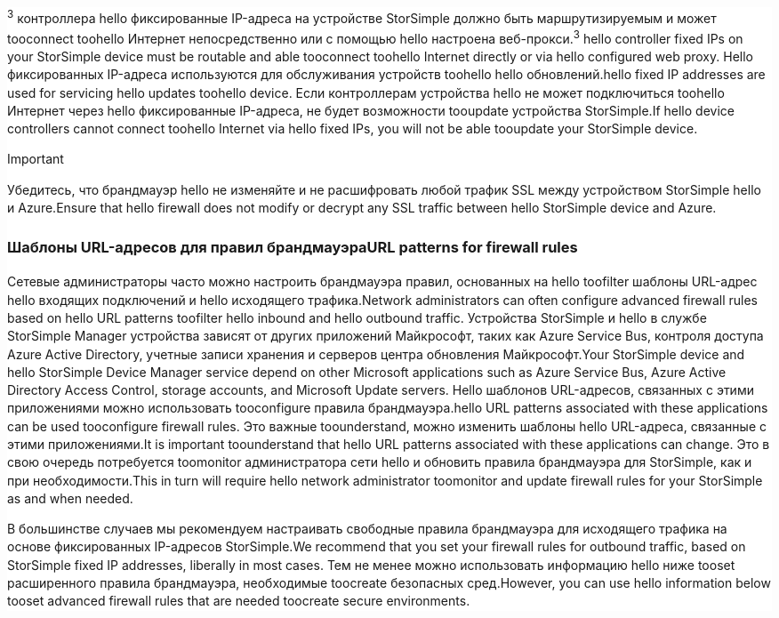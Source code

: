 <span data-ttu-id="77190-218"><sup>3</sup> контроллера hello фиксированные IP-адреса на устройстве StorSimple должно быть маршрутизируемым и может tooconnect toohello Интернет непосредственно или с помощью hello настроена веб-прокси.</span><span class="sxs-lookup"><span data-stu-id="77190-218"><sup>3</sup> hello controller fixed IPs on your StorSimple device must be routable and able tooconnect toohello Internet directly or via hello configured web proxy.</span></span> <span data-ttu-id="77190-219">Hello фиксированных IP-адреса используются для обслуживания устройств toohello hello обновлений.</span><span class="sxs-lookup"><span data-stu-id="77190-219">hello fixed IP addresses are used for servicing hello updates toohello device.</span></span> <span data-ttu-id="77190-220">Если контроллерам устройства hello не может подключиться toohello Интернет через hello фиксированные IP-адреса, не будет возможности tooupdate устройства StorSimple.</span><span class="sxs-lookup"><span data-stu-id="77190-220">If hello device controllers cannot connect toohello Internet via hello fixed IPs, you will not be able tooupdate your StorSimple device.</span></span>

> [!IMPORTANT]
> <span data-ttu-id="77190-221">Убедитесь, что брандмауэр hello не изменяйте и не расшифровать любой трафик SSL между устройством StorSimple hello и Azure.</span><span class="sxs-lookup"><span data-stu-id="77190-221">Ensure that hello firewall does not modify or decrypt any SSL traffic between hello StorSimple device and Azure.</span></span>


### <a name="url-patterns-for-firewall-rules"></a><span data-ttu-id="77190-222">Шаблоны URL-адресов для правил брандмауэра</span><span class="sxs-lookup"><span data-stu-id="77190-222">URL patterns for firewall rules</span></span>

<span data-ttu-id="77190-223">Сетевые администраторы часто можно настроить брандмауэра правил, основанных на hello toofilter шаблоны URL-адрес hello входящих подключений и hello исходящего трафика.</span><span class="sxs-lookup"><span data-stu-id="77190-223">Network administrators can often configure advanced firewall rules based on hello URL patterns toofilter hello inbound and hello outbound traffic.</span></span> <span data-ttu-id="77190-224">Устройства StorSimple и hello в службе StorSimple Manager устройства зависят от других приложений Майкрософт, таких как Azure Service Bus, контроля доступа Azure Active Directory, учетные записи хранения и серверов центра обновления Майкрософт.</span><span class="sxs-lookup"><span data-stu-id="77190-224">Your StorSimple device and hello StorSimple Device Manager service depend on other Microsoft applications such as Azure Service Bus, Azure Active Directory Access Control, storage accounts, and Microsoft Update servers.</span></span> <span data-ttu-id="77190-225">Hello шаблонов URL-адресов, связанных с этими приложениями можно использовать tooconfigure правила брандмауэра.</span><span class="sxs-lookup"><span data-stu-id="77190-225">hello URL patterns associated with these applications can be used tooconfigure firewall rules.</span></span> <span data-ttu-id="77190-226">Это важные toounderstand, можно изменить шаблоны hello URL-адреса, связанные с этими приложениями.</span><span class="sxs-lookup"><span data-stu-id="77190-226">It is important toounderstand that hello URL patterns associated with these applications can change.</span></span> <span data-ttu-id="77190-227">Это в свою очередь потребуется toomonitor администратора сети hello и обновить правила брандмауэра для StorSimple, как и при необходимости.</span><span class="sxs-lookup"><span data-stu-id="77190-227">This in turn will require hello network administrator toomonitor and update firewall rules for your StorSimple as and when needed.</span></span>

<span data-ttu-id="77190-228">В большинстве случаев мы рекомендуем настраивать свободные правила брандмауэра для исходящего трафика на основе фиксированных IP-адресов StorSimple.</span><span class="sxs-lookup"><span data-stu-id="77190-228">We recommend that you set your firewall rules for outbound traffic, based on StorSimple fixed IP addresses, liberally in most cases.</span></span> <span data-ttu-id="77190-229">Тем не менее можно использовать информацию hello ниже tooset расширенного правила брандмауэра, необходимые toocreate безопасных сред.</span><span class="sxs-lookup"><span data-stu-id="77190-229">However, you can use hello information below tooset advanced firewall rules that are needed toocreate secure environments.</span></span>


[1]: https://technet.microsoft.com/library/cc731844(v=WS.10).aspx